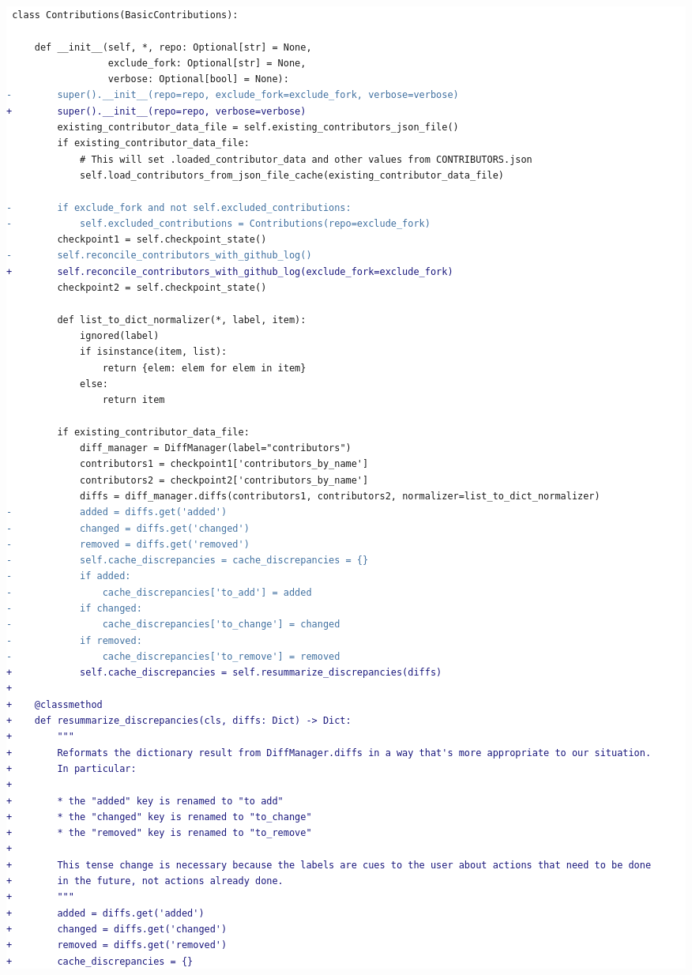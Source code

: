 ```diff
 class Contributions(BasicContributions):
 
     def __init__(self, *, repo: Optional[str] = None,
                  exclude_fork: Optional[str] = None,
                  verbose: Optional[bool] = None):
-        super().__init__(repo=repo, exclude_fork=exclude_fork, verbose=verbose)
+        super().__init__(repo=repo, verbose=verbose)
         existing_contributor_data_file = self.existing_contributors_json_file()
         if existing_contributor_data_file:
             # This will set .loaded_contributor_data and other values from CONTRIBUTORS.json
             self.load_contributors_from_json_file_cache(existing_contributor_data_file)
 
-        if exclude_fork and not self.excluded_contributions:
-            self.excluded_contributions = Contributions(repo=exclude_fork)
         checkpoint1 = self.checkpoint_state()
-        self.reconcile_contributors_with_github_log()
+        self.reconcile_contributors_with_github_log(exclude_fork=exclude_fork)
         checkpoint2 = self.checkpoint_state()
 
         def list_to_dict_normalizer(*, label, item):
             ignored(label)
             if isinstance(item, list):
                 return {elem: elem for elem in item}
             else:
                 return item
 
         if existing_contributor_data_file:
             diff_manager = DiffManager(label="contributors")
             contributors1 = checkpoint1['contributors_by_name']
             contributors2 = checkpoint2['contributors_by_name']
             diffs = diff_manager.diffs(contributors1, contributors2, normalizer=list_to_dict_normalizer)
-            added = diffs.get('added')
-            changed = diffs.get('changed')
-            removed = diffs.get('removed')
-            self.cache_discrepancies = cache_discrepancies = {}
-            if added:
-                cache_discrepancies['to_add'] = added
-            if changed:
-                cache_discrepancies['to_change'] = changed
-            if removed:
-                cache_discrepancies['to_remove'] = removed
+            self.cache_discrepancies = self.resummarize_discrepancies(diffs)
+
+    @classmethod
+    def resummarize_discrepancies(cls, diffs: Dict) -> Dict:
+        """
+        Reformats the dictionary result from DiffManager.diffs in a way that's more appropriate to our situation.
+        In particular:
+
+        * the "added" key is renamed to "to add"
+        * the "changed" key is renamed to "to_change"
+        * the "removed" key is renamed to "to_remove"
+
+        This tense change is necessary because the labels are cues to the user about actions that need to be done
+        in the future, not actions already done.
+        """
+        added = diffs.get('added')
+        changed = diffs.get('changed')
+        removed = diffs.get('removed')
+        cache_discrepancies = {}
```